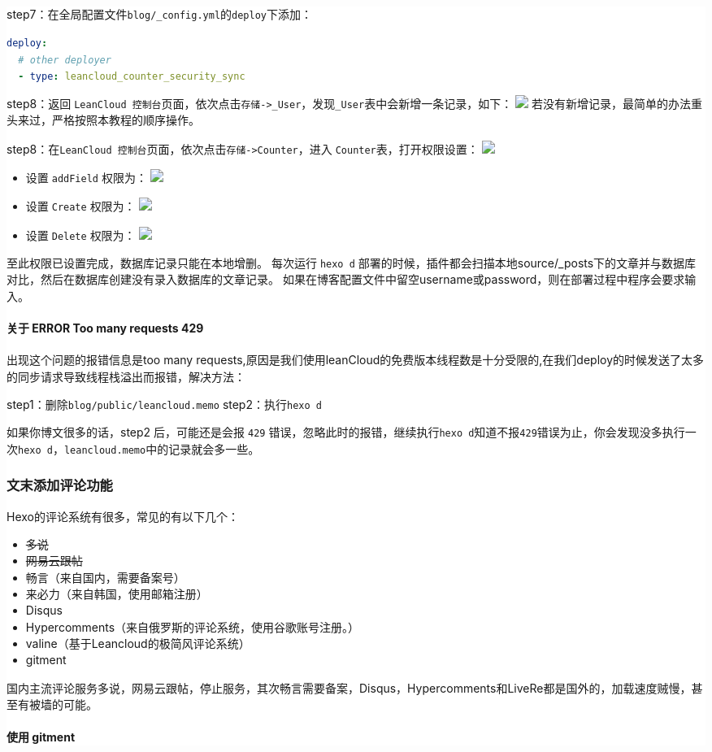 step7：在全局配置文件`blog/_config.yml`的`deploy`下添加：

```yml
deploy:
  # other deployer
  - type: leancloud_counter_security_sync
```

step8：返回 `LeanCloud 控制台`页面，依次点击`存储->_User`，发现`_User`表中会新增一条记录，如下：
![](http://ipic-markdown.oss-cn-shanghai.aliyuncs.com/blog/2018-11-26-Screen_Shot_2018-11-26_at_16_33_17.png)
若没有新增记录，最简单的办法重头来过，严格按照本教程的顺序操作。

step8：在`LeanCloud 控制台`页面，依次点击`存储->Counter`，进入 `Counter`表，打开权限设置：
![](http://ipic-markdown.oss-cn-shanghai.aliyuncs.com/blog/2018-11-26-Screen_Shot_2018-11-26_at_16_38_22.png)

- 设置 `addField` 权限为：
![](http://ipic-markdown.oss-cn-shanghai.aliyuncs.com/blog/2018-11-26-Screen%20Shot%202018-11-26%20at%2016.46.41.png)

- 设置 `Create` 权限为：
![](http://ipic-markdown.oss-cn-shanghai.aliyuncs.com/blog/2018-11-26-Screen_Shot_2018-11-26_at_16_46_08-2.png)

- 设置 `Delete` 权限为：
![](http://ipic-markdown.oss-cn-shanghai.aliyuncs.com/blog/2018-11-26-Screen_Shot_2018-11-26_at_16_46_22.png)

至此权限已设置完成，数据库记录只能在本地增删。
每次运行 `hexo d` 部署的时候，插件都会扫描本地source/_posts下的文章并与数据库对比，然后在数据库创建没有录入数据库的文章记录。
如果在博客配置文件中留空username或password，则在部署过程中程序会要求输入。

#### 关于 ERROR Too many requests 429

出现这个问题的报错信息是too many requests,原因是我们使用leanCloud的免费版本线程数是十分受限的,在我们deploy的时候发送了太多的同步请求导致线程栈溢出而报错，解决方法：

step1：删除`blog/public/leancloud.memo`
step2：执行`hexo d`

如果你博文很多的话，step2 后，可能还是会报 `429` 错误，忽略此时的报错，继续执行`hexo d`知道不报`429`错误为止，你会发现没多执行一次`hexo d`，`leancloud.memo`中的记录就会多一些。

### 文末添加评论功能

Hexo的评论系统有很多，常见的有以下几个：
- ~~多说~~
- ~~网易云跟帖~~
- 畅言（来自国内，需要备案号）
- 来必力（来自韩国，使用邮箱注册）
- Disqus
- Hypercomments（来自俄罗斯的评论系统，使用谷歌账号注册。）
- valine（基于Leancloud的极简风评论系统）
- gitment

国内主流评论服务多说，网易云跟帖，停止服务，其次畅言需要备案，Disqus，Hypercomments和LiveRe都是国外的，加载速度贼慢，甚至有被墙的可能。

#### 使用 gitment
